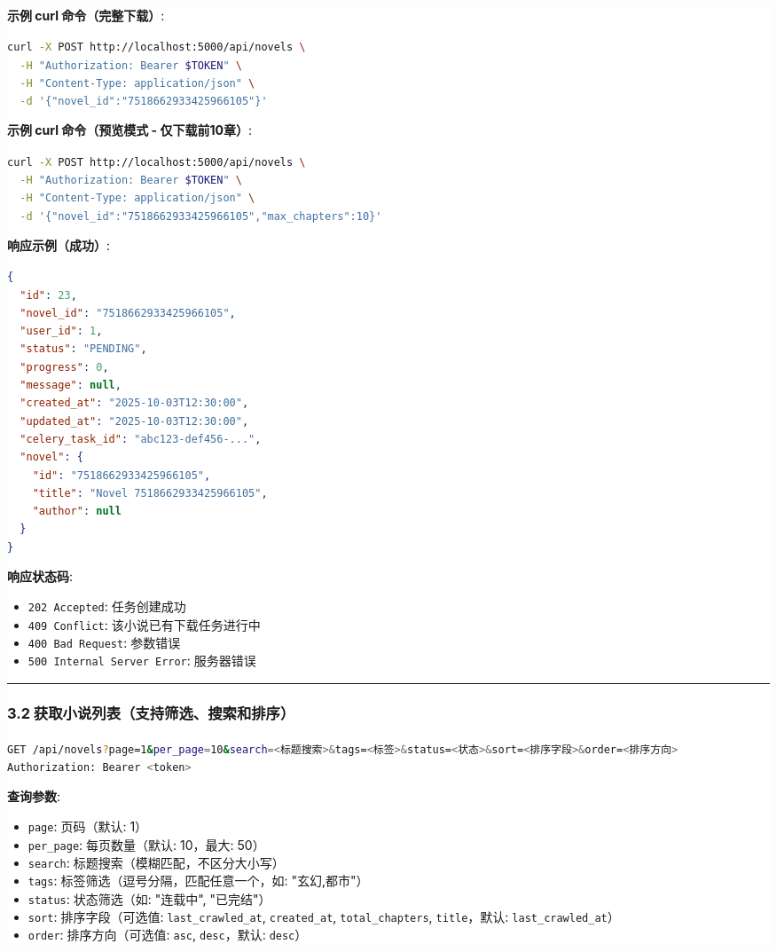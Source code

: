 **示例 curl 命令（完整下载）**:
```bash
curl -X POST http://localhost:5000/api/novels \
  -H "Authorization: Bearer $TOKEN" \
  -H "Content-Type: application/json" \
  -d '{"novel_id":"7518662933425966105"}'
```

**示例 curl 命令（预览模式 - 仅下载前10章）**:
```bash
curl -X POST http://localhost:5000/api/novels \
  -H "Authorization: Bearer $TOKEN" \
  -H "Content-Type: application/json" \
  -d '{"novel_id":"7518662933425966105","max_chapters":10}'
```

**响应示例（成功）**:
```json
{
  "id": 23,
  "novel_id": "7518662933425966105",
  "user_id": 1,
  "status": "PENDING",
  "progress": 0,
  "message": null,
  "created_at": "2025-10-03T12:30:00",
  "updated_at": "2025-10-03T12:30:00",
  "celery_task_id": "abc123-def456-...",
  "novel": {
    "id": "7518662933425966105",
    "title": "Novel 7518662933425966105",
    "author": null
  }
}
```

**响应状态码**:
- `202 Accepted`: 任务创建成功
- `409 Conflict`: 该小说已有下载任务进行中
- `400 Bad Request`: 参数错误
- `500 Internal Server Error`: 服务器错误

---

### 3.2 获取小说列表（支持筛选、搜索和排序）
```bash
GET /api/novels?page=1&per_page=10&search=<标题搜索>&tags=<标签>&status=<状态>&sort=<排序字段>&order=<排序方向>
Authorization: Bearer <token>
```

**查询参数**:
- `page`: 页码（默认: 1）
- `per_page`: 每页数量（默认: 10，最大: 50）
- `search`: 标题搜索（模糊匹配，不区分大小写）
- `tags`: 标签筛选（逗号分隔，匹配任意一个，如: "玄幻,都市"）
- `status`: 状态筛选（如: "连载中", "已完结"）
- `sort`: 排序字段（可选值: `last_crawled_at`, `created_at`, `total_chapters`, `title`，默认: `last_crawled_at`）
- `order`: 排序方向（可选值: `asc`, `desc`，默认: `desc`）
